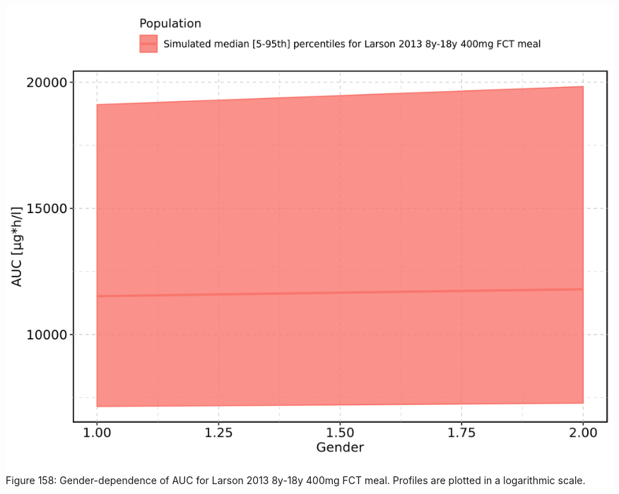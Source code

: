 ![](PKAnalysis/Larson%202013%208y-18y%20400mg%20FCT%20meal-AUC_tEnd-vs-Gender.png)


Figure 158: Gender-dependence of AUC for Larson 2013 8y-18y 400mg FCT meal. Profiles are plotted in a logarithmic scale.

